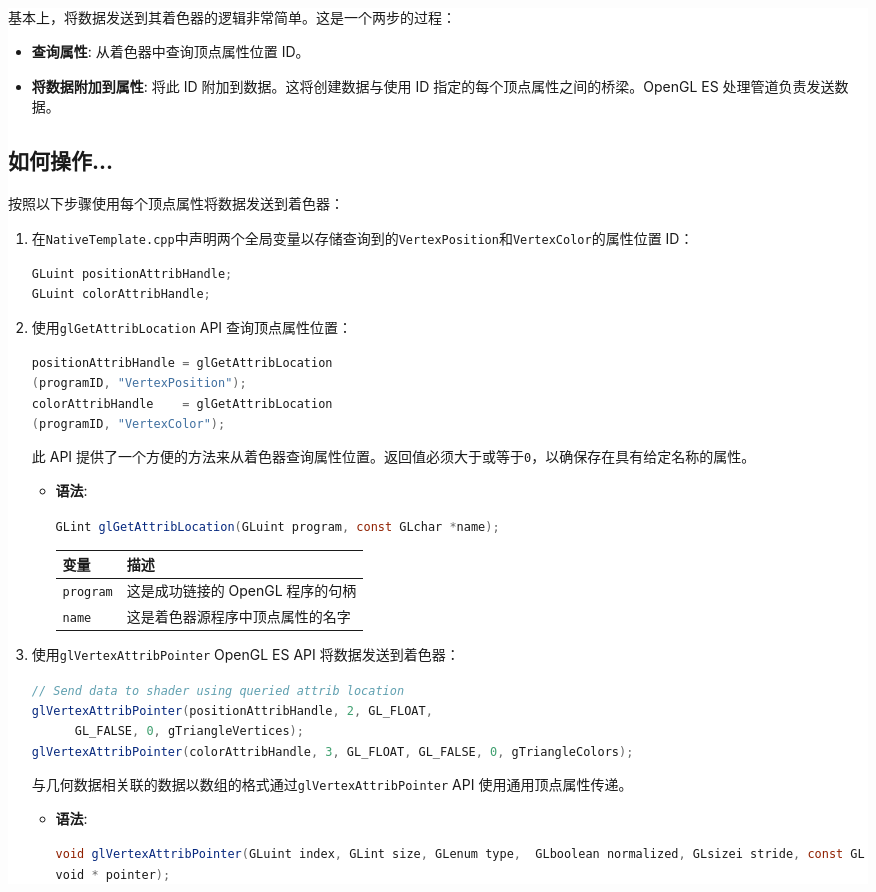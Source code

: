 基本上，将数据发送到其着色器的逻辑非常简单。这是一个两步的过程：

+   **查询属性**: 从着色器中查询顶点属性位置 ID。

+   **将数据附加到属性**: 将此 ID 附加到数据。这将创建数据与使用 ID 指定的每个顶点属性之间的桥梁。OpenGL ES 处理管道负责发送数据。

## 如何操作...

按照以下步骤使用每个顶点属性将数据发送到着色器：

1.  在`NativeTemplate.cpp`中声明两个全局变量以存储查询到的`VertexPosition`和`VertexColor`的属性位置 ID：

    ```java
    GLuint positionAttribHandle;
    GLuint colorAttribHandle;
    ```

1.  使用`glGetAttribLocation` API 查询顶点属性位置：

    ```java
    positionAttribHandle = glGetAttribLocation
    (programID, "VertexPosition");
    colorAttribHandle    = glGetAttribLocation
    (programID, "VertexColor");
    ```

    此 API 提供了一个方便的方法来从着色器查询属性位置。返回值必须大于或等于`0`，以确保存在具有给定名称的属性。

    +   **语法**:

        ```java
        GLint glGetAttribLocation(GLuint program, const GLchar *name);
        ```

        | 变量 | 描述 |
        | --- | --- |
        | `program` | 这是成功链接的 OpenGL 程序的句柄 |
        | `name` | 这是着色器源程序中顶点属性的名字 |

1.  使用`glVertexAttribPointer` OpenGL ES API 将数据发送到着色器：

    ```java
    // Send data to shader using queried attrib location
    glVertexAttribPointer(positionAttribHandle, 2, GL_FLOAT,
          GL_FALSE, 0, gTriangleVertices);
    glVertexAttribPointer(colorAttribHandle, 3, GL_FLOAT, GL_FALSE, 0, gTriangleColors);
    ```

    与几何数据相关联的数据以数组的格式通过`glVertexAttribPointer` API 使用通用顶点属性传递。

    +   **语法**:

        ```java
        void glVertexAttribPointer(GLuint index, GLint size, GLenum type,  GLboolean normalized, GLsizei stride, const GLvoid * pointer);
        ```
